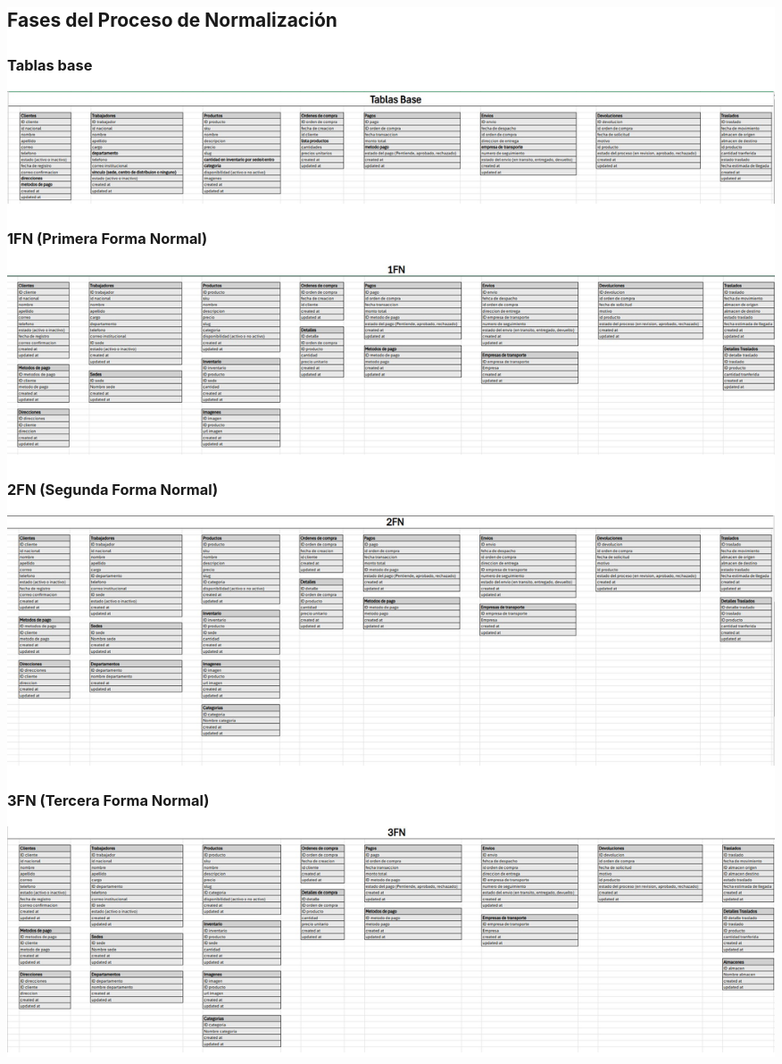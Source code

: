 ## Fases del Proceso de Normalización
### Tablas base
![](img/TBase.jpg)

### 1FN (Primera Forma Normal)
![](img/1FN.jpg)

### 2FN (Segunda Forma Normal)
![](img/2FN.jpg)

### 3FN (Tercera Forma Normal)
![](img/3FN.jpg)

